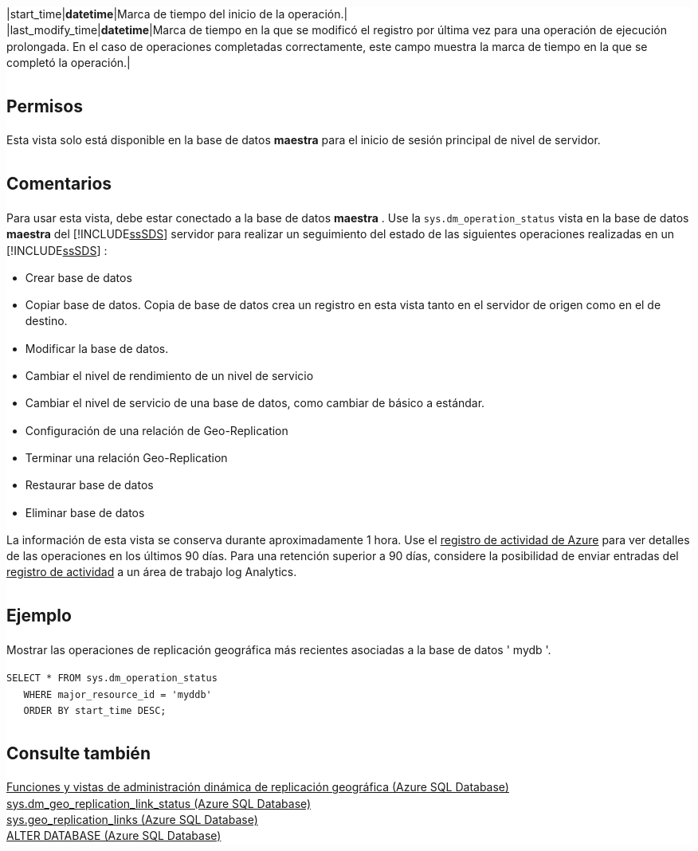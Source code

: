|start_time|**datetime**|Marca de tiempo del inicio de la operación.|  
|last_modify_time|**datetime**|Marca de tiempo en la que se modificó el registro por última vez para una operación de ejecución prolongada. En el caso de operaciones completadas correctamente, este campo muestra la marca de tiempo en la que se completó la operación.|  
  
## <a name="permissions"></a>Permisos  
 Esta vista solo está disponible en la base de datos **maestra** para el inicio de sesión principal de nivel de servidor.  
  
## <a name="remarks"></a>Comentarios  
 Para usar esta vista, debe estar conectado a la base de datos **maestra** . Use la `sys.dm_operation_status` vista en la base de datos **maestra** del [!INCLUDE[ssSDS](../../includes/sssds-md.md)] servidor para realizar un seguimiento del estado de las siguientes operaciones realizadas en un [!INCLUDE[ssSDS](../../includes/sssds-md.md)] :  
  
-   Crear base de datos  
  
-   Copiar base de datos. Copia de base de datos crea un registro en esta vista tanto en el servidor de origen como en el de destino.  
  
-   Modificar la base de datos.  
  
-   Cambiar el nivel de rendimiento de un nivel de servicio  
  
-   Cambiar el nivel de servicio de una base de datos, como cambiar de básico a estándar.  
  
-   Configuración de una relación de Geo-Replication  
  
-   Terminar una relación Geo-Replication  
  
-   Restaurar base de datos  
  
-   Eliminar base de datos  

La información de esta vista se conserva durante aproximadamente 1 hora. Use el [registro de actividad de Azure](/azure/azure-monitor/platform/activity-log) para ver detalles de las operaciones en los últimos 90 días. Para una retención superior a 90 días, considere la posibilidad de enviar entradas del [registro de actividad](/azure/azure-monitor/platform/activity-log#send-to-log-analytics-workspace) a un área de trabajo log Analytics.

## <a name="example"></a>Ejemplo  
 Mostrar las operaciones de replicación geográfica más recientes asociadas a la base de datos ' mydb '.  
  
```  
SELECT * FROM sys.dm_operation_status   
   WHERE major_resource_id = 'myddb'   
   ORDER BY start_time DESC;  
```  
  
## <a name="see-also"></a>Consulte también  
 [Funciones y vistas de administración dinámica de replicación geográfica &#40;Azure SQL Database&#41;](../../relational-databases/system-dynamic-management-views/geo-replication-dynamic-management-views-and-functions-azure-sql-database.md)   
 [sys.dm_geo_replication_link_status &#40;Azure SQL Database&#41;](../../relational-databases/system-dynamic-management-views/sys-dm-geo-replication-link-status-azure-sql-database.md)   
 [sys.geo_replication_links &#40;Azure SQL Database&#41;](../../relational-databases/system-dynamic-management-views/sys-geo-replication-links-azure-sql-database.md)   
 [ALTER DATABASE &#40;Azure SQL Database&#41;](../../t-sql/statements/alter-database-transact-sql.md)  
  

